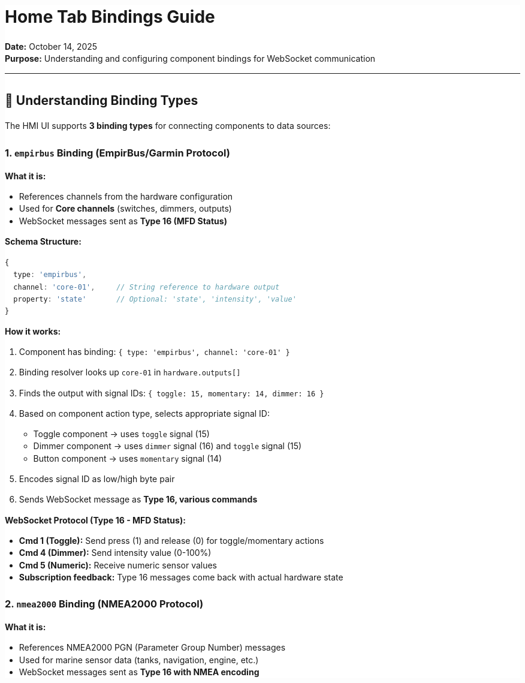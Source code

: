 # Home Tab Bindings Guide

**Date:** October 14, 2025  
**Purpose:** Understanding and configuring component bindings for WebSocket communication

---

## 🔌 Understanding Binding Types

The HMI UI supports **3 binding types** for connecting components to data sources:

### 1. **`empirbus` Binding** (EmpirBus/Garmin Protocol)

**What it is:**

- References channels from the hardware configuration
- Used for **Core channels** (switches, dimmers, outputs)
- WebSocket messages sent as **Type 16 (MFD Status)**

**Schema Structure:**

```typescript
{
  type: 'empirbus',
  channel: 'core-01',     // String reference to hardware output
  property: 'state'       // Optional: 'state', 'intensity', 'value'
}
```

**How it works:**

1. Component has binding: `{ type: 'empirbus', channel: 'core-01' }`
2. Binding resolver looks up `core-01` in `hardware.outputs[]`
3. Finds the output with signal IDs: `{ toggle: 15, momentary: 14, dimmer: 16 }`
4. Based on component action type, selects appropriate signal ID:
   - Toggle component → uses `toggle` signal (15)
   - Dimmer component → uses `dimmer` signal (16) and `toggle` signal (15)
   - Button component → uses `momentary` signal (14)
5. Encodes signal ID as low/high byte pair

6. Sends WebSocket message as **Type 16, various commands**

**WebSocket Protocol (Type 16 - MFD Status):**

- **Cmd 1 (Toggle):** Send press (1) and release (0) for toggle/momentary actions
- **Cmd 4 (Dimmer):** Send intensity value (0-100%)
- **Cmd 5 (Numeric):** Receive numeric sensor values
- **Subscription feedback:** Type 16 messages come back with actual hardware state

### 2. **`nmea2000` Binding** (NMEA2000 Protocol)

**What it is:**

- References NMEA2000 PGN (Parameter Group Number) messages
- Used for marine sensor data (tanks, navigation, engine, etc.)
- WebSocket messages sent as **Type 16 with NMEA encoding**

